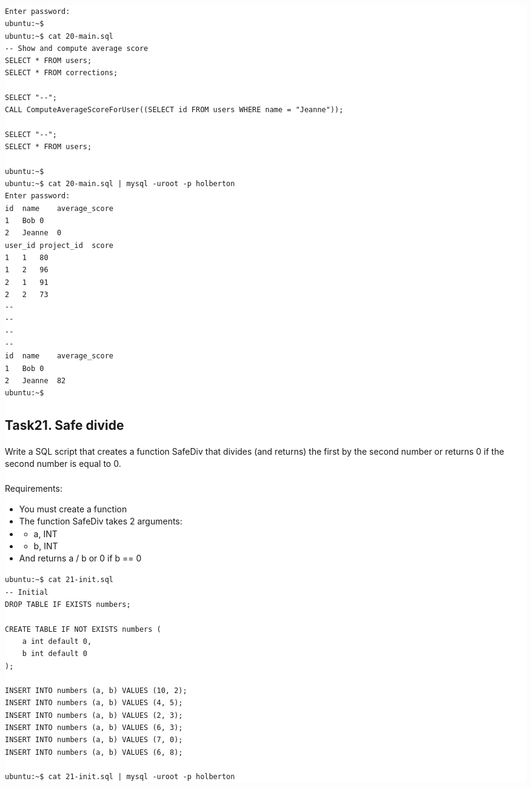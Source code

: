 ```
Enter password: 
ubuntu:~$ 
ubuntu:~$ cat 20-main.sql
-- Show and compute average score
SELECT * FROM users;
SELECT * FROM corrections;

SELECT "--";
CALL ComputeAverageScoreForUser((SELECT id FROM users WHERE name = "Jeanne"));

SELECT "--";
SELECT * FROM users;

ubuntu:~$ 
ubuntu:~$ cat 20-main.sql | mysql -uroot -p holberton 
Enter password: 
id  name    average_score
1   Bob 0
2   Jeanne  0
user_id project_id  score
1   1   80
1   2   96
2   1   91
2   2   73
--
--
--
--
id  name    average_score
1   Bob 0
2   Jeanne  82
ubuntu:~$ 
```

## Task21. Safe divide
Write a SQL script that creates a function SafeDiv that divides (and returns) the first by the second number or returns 0 if the second number is equal to 0.<br>
<br>
Requirements:
* You must create a function
* The function SafeDiv takes 2 arguments:
* * a, INT
* * b, INT
* And returns a / b or 0 if b == 0

```
ubuntu:~$ cat 21-init.sql
-- Initial
DROP TABLE IF EXISTS numbers;

CREATE TABLE IF NOT EXISTS numbers (
    a int default 0,
    b int default 0
);

INSERT INTO numbers (a, b) VALUES (10, 2);
INSERT INTO numbers (a, b) VALUES (4, 5);
INSERT INTO numbers (a, b) VALUES (2, 3);
INSERT INTO numbers (a, b) VALUES (6, 3);
INSERT INTO numbers (a, b) VALUES (7, 0);
INSERT INTO numbers (a, b) VALUES (6, 8);

ubuntu:~$ cat 21-init.sql | mysql -uroot -p holberton
```